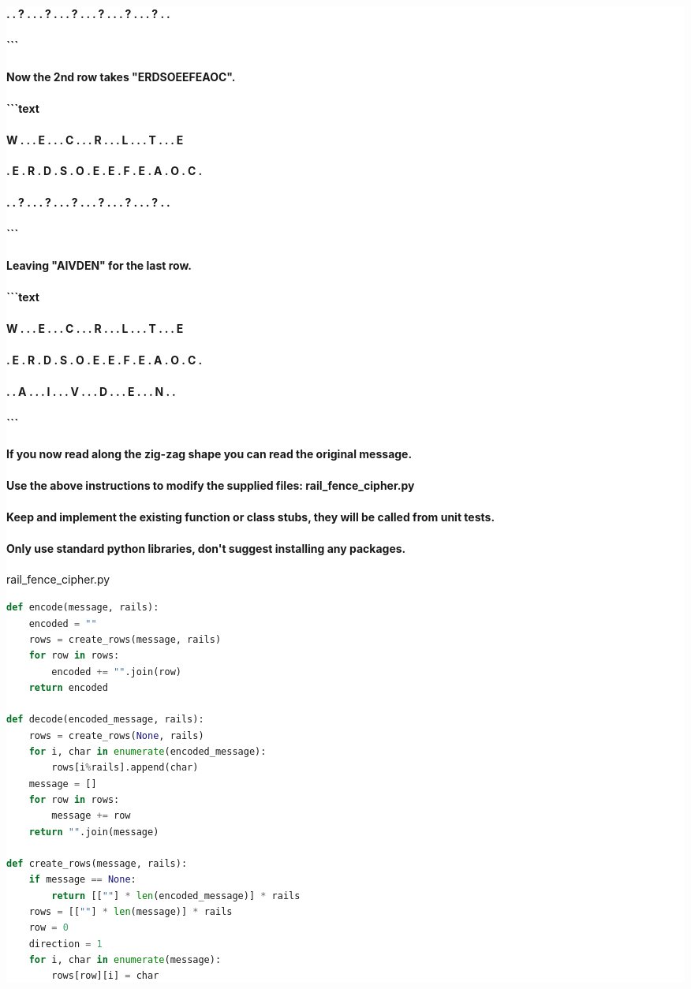 #### . . ? . . . ? . . . ? . . . ? . . . ? . . . ? . .  
#### ```  
####   
#### Now the 2nd row takes "ERDSOEEFEAOC".  
####   
#### ```text  
#### W . . . E . . . C . . . R . . . L . . . T . . . E  
#### . E . R . D . S . O . E . E . F . E . A . O . C .  
#### . . ? . . . ? . . . ? . . . ? . . . ? . . . ? . .  
#### ```  
####   
#### Leaving "AIVDEN" for the last row.  
####   
#### ```text  
#### W . . . E . . . C . . . R . . . L . . . T . . . E  
#### . E . R . D . S . O . E . E . F . E . A . O . C .  
#### . . A . . . I . . . V . . . D . . . E . . . N . .  
#### ```  
####   
#### If you now read along the zig-zag shape you can read the original message.  
####   
#### ####  
####   
#### Use the above instructions to modify the supplied files: rail_fence_cipher.py  
#### Keep and implement the existing function or class stubs, they will be called from unit tests.  
#### Only use standard python libraries, don't suggest installing any packages.  

rail_fence_cipher.py
```python
def encode(message, rails):
    encoded = ""
    rows = create_rows(message, rails)
    for row in rows:
        encoded += "".join(row)
    return encoded

def decode(encoded_message, rails):
    rows = create_rows(None, rails)
    for i, char in enumerate(encoded_message):
        rows[i%rails].append(char)
    message = []
    for row in rows:
        message += row
    return "".join(message)

def create_rows(message, rails):
    if message == None:
        return [[""] * len(encoded_message)] * rails
    rows = [[""] * len(message)] * rails
    row = 0
    direction = 1
    for i, char in enumerate(message):
        rows[row][i] = char
```